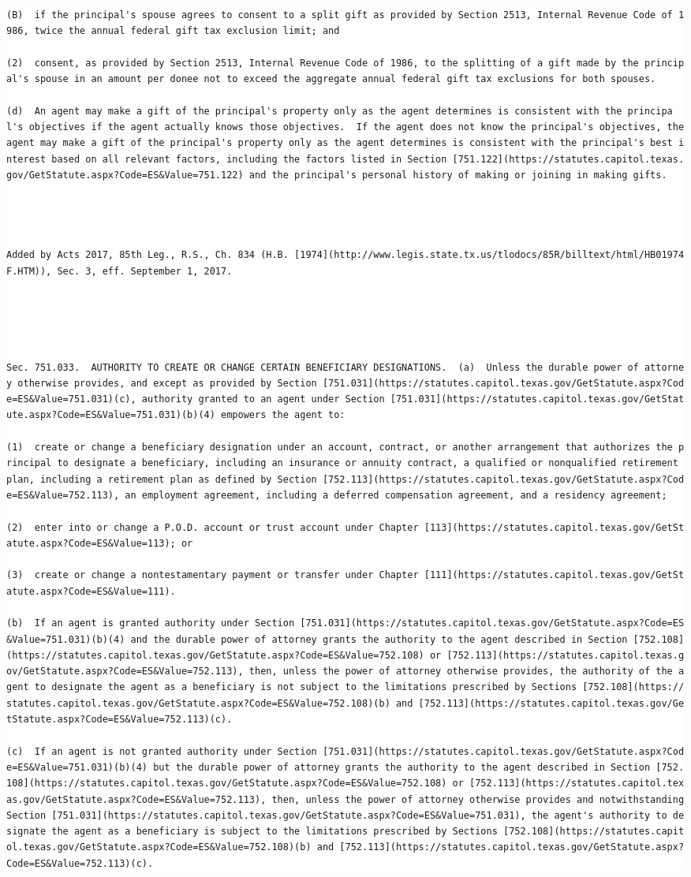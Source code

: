     (B)  if the principal's spouse agrees to consent to a split gift as provided by Section 2513, Internal Revenue Code of 1986, twice the annual federal gift tax exclusion limit; and
    
    (2)  consent, as provided by Section 2513, Internal Revenue Code of 1986, to the splitting of a gift made by the principal's spouse in an amount per donee not to exceed the aggregate annual federal gift tax exclusions for both spouses.
    
    (d)  An agent may make a gift of the principal's property only as the agent determines is consistent with the principal's objectives if the agent actually knows those objectives.  If the agent does not know the principal's objectives, the agent may make a gift of the principal's property only as the agent determines is consistent with the principal's best interest based on all relevant factors, including the factors listed in Section [751.122](https://statutes.capitol.texas.gov/GetStatute.aspx?Code=ES&Value=751.122) and the principal's personal history of making or joining in making gifts.
    
    
    
    
    Added by Acts 2017, 85th Leg., R.S., Ch. 834 (H.B. [1974](http://www.legis.state.tx.us/tlodocs/85R/billtext/html/HB01974F.HTM)), Sec. 3, eff. September 1, 2017.
    
    
    
    
    
    Sec. 751.033.  AUTHORITY TO CREATE OR CHANGE CERTAIN BENEFICIARY DESIGNATIONS.  (a)  Unless the durable power of attorney otherwise provides, and except as provided by Section [751.031](https://statutes.capitol.texas.gov/GetStatute.aspx?Code=ES&Value=751.031)(c), authority granted to an agent under Section [751.031](https://statutes.capitol.texas.gov/GetStatute.aspx?Code=ES&Value=751.031)(b)(4) empowers the agent to:
    
    (1)  create or change a beneficiary designation under an account, contract, or another arrangement that authorizes the principal to designate a beneficiary, including an insurance or annuity contract, a qualified or nonqualified retirement plan, including a retirement plan as defined by Section [752.113](https://statutes.capitol.texas.gov/GetStatute.aspx?Code=ES&Value=752.113), an employment agreement, including a deferred compensation agreement, and a residency agreement;
    
    (2)  enter into or change a P.O.D. account or trust account under Chapter [113](https://statutes.capitol.texas.gov/GetStatute.aspx?Code=ES&Value=113); or
    
    (3)  create or change a nontestamentary payment or transfer under Chapter [111](https://statutes.capitol.texas.gov/GetStatute.aspx?Code=ES&Value=111).
    
    (b)  If an agent is granted authority under Section [751.031](https://statutes.capitol.texas.gov/GetStatute.aspx?Code=ES&Value=751.031)(b)(4) and the durable power of attorney grants the authority to the agent described in Section [752.108](https://statutes.capitol.texas.gov/GetStatute.aspx?Code=ES&Value=752.108) or [752.113](https://statutes.capitol.texas.gov/GetStatute.aspx?Code=ES&Value=752.113), then, unless the power of attorney otherwise provides, the authority of the agent to designate the agent as a beneficiary is not subject to the limitations prescribed by Sections [752.108](https://statutes.capitol.texas.gov/GetStatute.aspx?Code=ES&Value=752.108)(b) and [752.113](https://statutes.capitol.texas.gov/GetStatute.aspx?Code=ES&Value=752.113)(c).
    
    (c)  If an agent is not granted authority under Section [751.031](https://statutes.capitol.texas.gov/GetStatute.aspx?Code=ES&Value=751.031)(b)(4) but the durable power of attorney grants the authority to the agent described in Section [752.108](https://statutes.capitol.texas.gov/GetStatute.aspx?Code=ES&Value=752.108) or [752.113](https://statutes.capitol.texas.gov/GetStatute.aspx?Code=ES&Value=752.113), then, unless the power of attorney otherwise provides and notwithstanding Section [751.031](https://statutes.capitol.texas.gov/GetStatute.aspx?Code=ES&Value=751.031), the agent's authority to designate the agent as a beneficiary is subject to the limitations prescribed by Sections [752.108](https://statutes.capitol.texas.gov/GetStatute.aspx?Code=ES&Value=752.108)(b) and [752.113](https://statutes.capitol.texas.gov/GetStatute.aspx?Code=ES&Value=752.113)(c).
    
